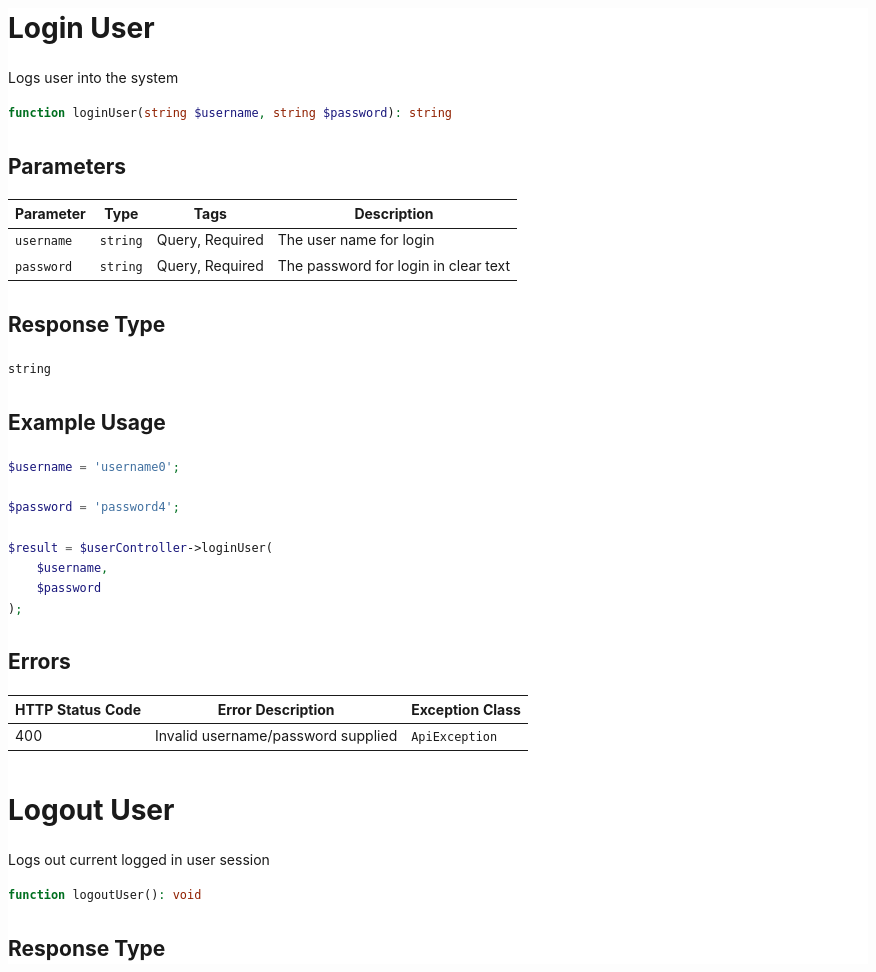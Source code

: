 
# Login User

Logs user into the system

```php
function loginUser(string $username, string $password): string
```

## Parameters

| Parameter | Type | Tags | Description |
|  --- | --- | --- | --- |
| `username` | `string` | Query, Required | The user name for login |
| `password` | `string` | Query, Required | The password for login in clear text |

## Response Type

`string`

## Example Usage

```php
$username = 'username0';

$password = 'password4';

$result = $userController->loginUser(
    $username,
    $password
);
```

## Errors

| HTTP Status Code | Error Description | Exception Class |
|  --- | --- | --- |
| 400 | Invalid username/password supplied | `ApiException` |


# Logout User

Logs out current logged in user session

```php
function logoutUser(): void
```

## Response Type
